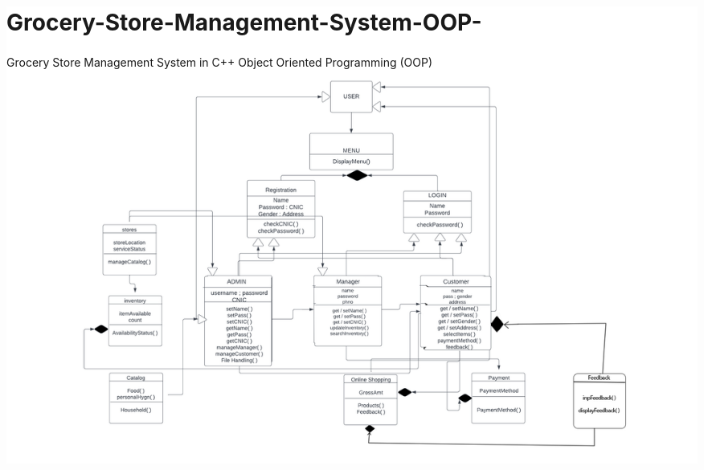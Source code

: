 # Grocery-Store-Management-System-OOP-
Grocery Store Management System in C++ Object Oriented Programming (OOP)
<a href="#"><img width="100%" height="100%" src="/Project_OOP_UML.jpg"/></a>
